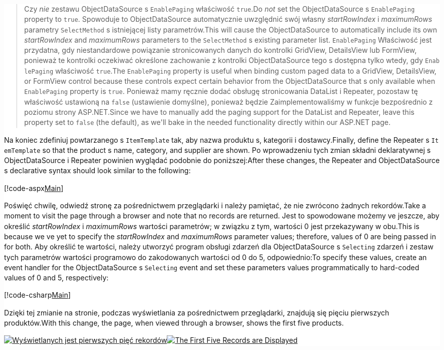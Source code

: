 > <span data-ttu-id="a0c7d-283">Czy *nie* zestawu ObjectDataSource s `EnablePaging` właściwość `true`.</span><span class="sxs-lookup"><span data-stu-id="a0c7d-283">Do *not* set the ObjectDataSource s `EnablePaging` property to `true`.</span></span> <span data-ttu-id="a0c7d-284">Spowoduje to ObjectDataSource automatycznie uwzględnić swój własny *startRowIndex* i *maximumRows* parametry `SelectMethod` s istniejącej listy parametrów.</span><span class="sxs-lookup"><span data-stu-id="a0c7d-284">This will cause the ObjectDataSource to automatically include its own *startRowIndex* and *maximumRows* parameters to the `SelectMethod` s existing parameter list.</span></span> <span data-ttu-id="a0c7d-285">`EnablePaging` Właściwość jest przydatna, gdy niestandardowe powiązanie stronicowanych danych do kontrolki GridView, DetailsView lub FormView, ponieważ te kontrolki oczekiwać określone zachowanie z kontrolki ObjectDataSource tego s dostępna tylko wtedy, gdy `EnablePaging` właściwość `true`.</span><span class="sxs-lookup"><span data-stu-id="a0c7d-285">The `EnablePaging` property is useful when binding custom paged data to a GridView, DetailsView, or FormView control because these controls expect certain behavior from the ObjectDataSource that s only available when `EnablePaging` property is `true`.</span></span> <span data-ttu-id="a0c7d-286">Ponieważ mamy ręcznie dodać obsługę stronicowania DataList i Repeater, pozostaw tę właściwość ustawioną na `false` (ustawienie domyślne), ponieważ będzie Zaimplementowaliśmy w funkcje bezpośrednio z poziomu strony ASP.NET.</span><span class="sxs-lookup"><span data-stu-id="a0c7d-286">Since we have to manually add the paging support for the DataList and Repeater, leave this property set to `false` (the default), as we'll bake in the needed functionality directly within our ASP.NET page.</span></span>


<span data-ttu-id="a0c7d-287">Na koniec zdefiniuj powtarzanego s `ItemTemplate` tak, aby nazwa produktu s, kategorii i dostawcy.</span><span class="sxs-lookup"><span data-stu-id="a0c7d-287">Finally, define the Repeater s `ItemTemplate` so that the product s name, category, and supplier are shown.</span></span> <span data-ttu-id="a0c7d-288">Po wprowadzeniu tych zmian składni deklaratywnej s ObjectDataSource i Repeater powinien wyglądać podobnie do poniższej:</span><span class="sxs-lookup"><span data-stu-id="a0c7d-288">After these changes, the Repeater and ObjectDataSource s declarative syntax should look similar to the following:</span></span>


[!code-aspx[Main](sorting-data-in-a-datalist-or-repeater-control-cs/samples/sample10.aspx)]

<span data-ttu-id="a0c7d-289">Poświęć chwilę, odwiedź stronę za pośrednictwem przeglądarki i należy pamiętać, że nie zwrócono żadnych rekordów.</span><span class="sxs-lookup"><span data-stu-id="a0c7d-289">Take a moment to visit the page through a browser and note that no records are returned.</span></span> <span data-ttu-id="a0c7d-290">Jest to spowodowane możemy ve jeszcze, aby określić *startRowIndex* i *maximumRows* wartości parametrów; w związku z tym, wartości 0 jest przekazywany w obu.</span><span class="sxs-lookup"><span data-stu-id="a0c7d-290">This is because we ve yet to specify the *startRowIndex* and *maximumRows* parameter values; therefore, values of 0 are being passed in for both.</span></span> <span data-ttu-id="a0c7d-291">Aby określić te wartości, należy utworzyć program obsługi zdarzeń dla ObjectDataSource s `Selecting` zdarzeń i zestaw tych parametrów wartości programowo do zakodowanych wartości od 0 do 5, odpowiednio:</span><span class="sxs-lookup"><span data-stu-id="a0c7d-291">To specify these values, create an event handler for the ObjectDataSource s `Selecting` event and set these parameters values programmatically to hard-coded values of 0 and 5, respectively:</span></span>


[!code-csharp[Main](sorting-data-in-a-datalist-or-repeater-control-cs/samples/sample11.cs)]

<span data-ttu-id="a0c7d-292">Dzięki tej zmianie na stronie, podczas wyświetlania za pośrednictwem przeglądarki, znajdują się pięciu pierwszych produktów.</span><span class="sxs-lookup"><span data-stu-id="a0c7d-292">With this change, the page, when viewed through a browser, shows the first five products.</span></span>


<span data-ttu-id="a0c7d-293">[![Wyświetlanych jest pierwszych pięć rekordów](sorting-data-in-a-datalist-or-repeater-control-cs/_static/image39.png)](sorting-data-in-a-datalist-or-repeater-control-cs/_static/image38.png)</span><span class="sxs-lookup"><span data-stu-id="a0c7d-293">[![The First Five Records are Displayed](sorting-data-in-a-datalist-or-repeater-control-cs/_static/image39.png)](sorting-data-in-a-datalist-or-repeater-control-cs/_static/image38.png)</span></span>
